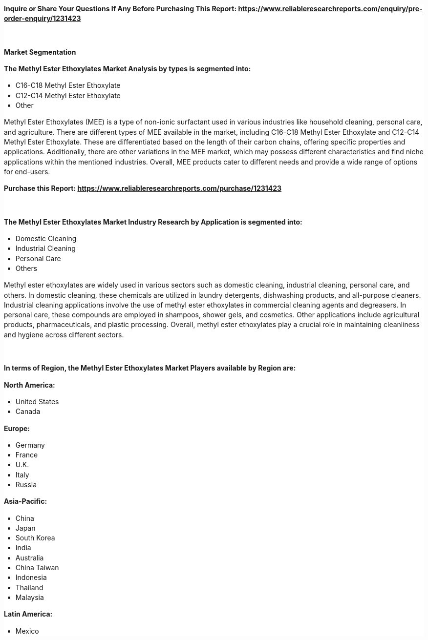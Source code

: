 <p><strong>Inquire or Share Your Questions If Any Before Purchasing This Report: <a href="https://www.reliableresearchreports.com/enquiry/pre-order-enquiry/1231423">https://www.reliableresearchreports.com/enquiry/pre-order-enquiry/1231423</a></strong></p>
<p>&nbsp;</p>
<p><strong>Market Segmentation</strong></p>
<p><strong>The Methyl Ester Ethoxylates Market Analysis by types is segmented into:</strong></p>
<p><ul><li>C16-C18 Methyl Ester Ethoxylate</li><li>C12-C14 Methyl Ester Ethoxylate</li><li>Other</li></ul></p>
<p><p>Methyl Ester Ethoxylates (MEE) is a type of non-ionic surfactant used in various industries like household cleaning, personal care, and agriculture. There are different types of MEE available in the market, including C16-C18 Methyl Ester Ethoxylate and C12-C14 Methyl Ester Ethoxylate. These are differentiated based on the length of their carbon chains, offering specific properties and applications. Additionally, there are other variations in the MEE market, which may possess different characteristics and find niche applications within the mentioned industries. Overall, MEE products cater to different needs and provide a wide range of options for end-users.</p></p>
<p><strong>Purchase this Report:&nbsp;<a href="https://www.reliableresearchreports.com/purchase/1231423">https://www.reliableresearchreports.com/purchase/1231423</a></strong></p>
<p>&nbsp;</p>
<p><strong>The Methyl Ester Ethoxylates Market Industry Research by Application is segmented into:</strong></p>
<p><ul><li>Domestic Cleaning</li><li>Industrial Cleaning</li><li>Personal Care</li><li>Others</li></ul></p>
<p><p>Methyl ester ethoxylates are widely used in various sectors such as domestic cleaning, industrial cleaning, personal care, and others. In domestic cleaning, these chemicals are utilized in laundry detergents, dishwashing products, and all-purpose cleaners. Industrial cleaning applications involve the use of methyl ester ethoxylates in commercial cleaning agents and degreasers. In personal care, these compounds are employed in shampoos, shower gels, and cosmetics. Other applications include agricultural products, pharmaceuticals, and plastic processing. Overall, methyl ester ethoxylates play a crucial role in maintaining cleanliness and hygiene across different sectors.</p></p>
<p>&nbsp;</p>
<p><strong>In terms of Region, the Methyl Ester Ethoxylates Market Players available by Region are:</strong></p>
<p>
    <p> <strong> North America: </strong>
        <ul>
            <li>United States</li>
            <li>Canada</li>
        </ul>
        </p> 
    <p> <strong> Europe: </strong>
        <ul>
            <li>Germany</li>
            <li>France</li>
            <li>U.K.</li>
            <li>Italy</li>
            <li>Russia</li>
        </ul>
        </p> 
    <p> <strong> Asia-Pacific: </strong>
        <ul>
            <li>China</li>
            <li>Japan</li>
            <li>South Korea</li>
            <li>India</li>
            <li>Australia</li>
            <li>China Taiwan</li>
            <li>Indonesia</li>
            <li>Thailand</li>
            <li>Malaysia</li>
        </ul>
        </p> 
    <p> <strong> Latin America: </strong>
        <ul>
            <li>Mexico</li>